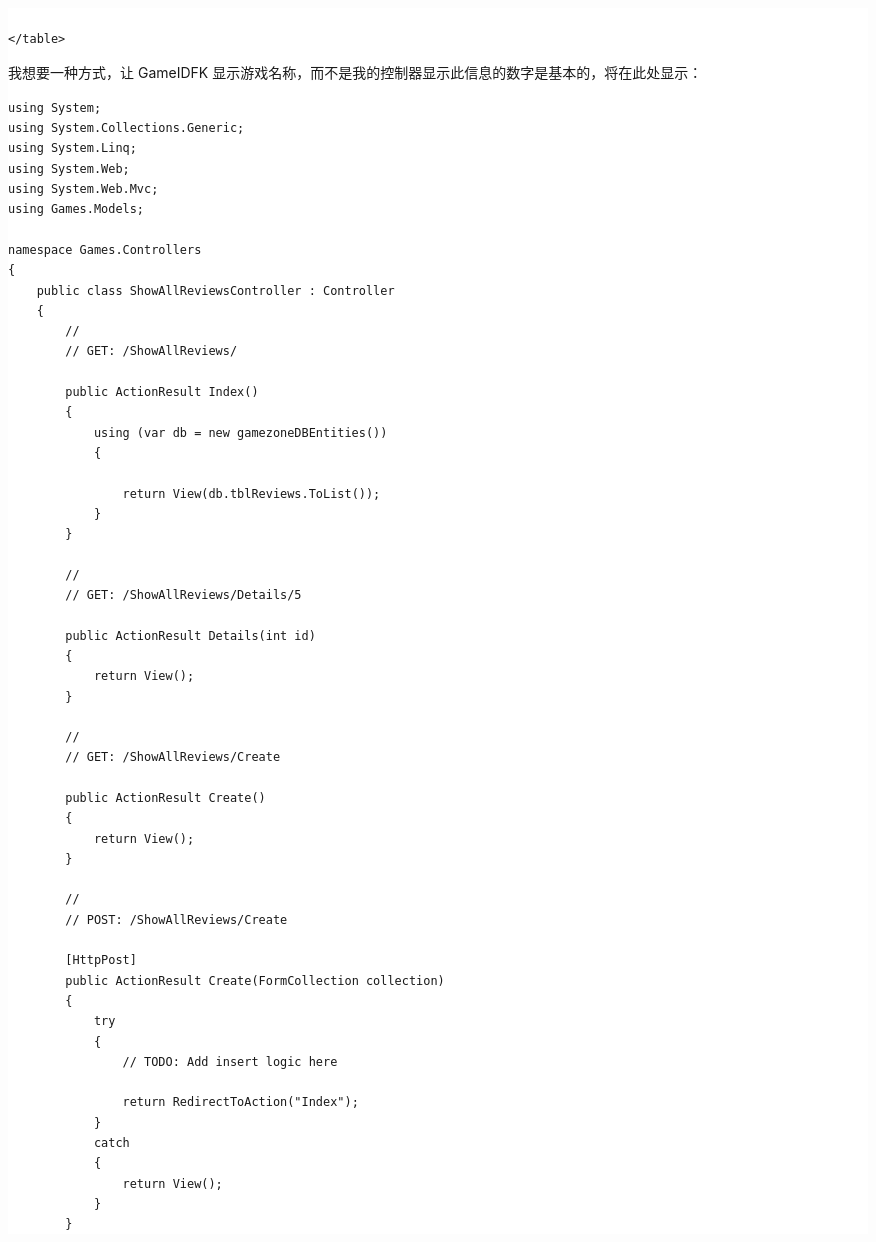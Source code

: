 ```

</table> 
```

我想要一种方式，让 GameIDFK 显示游戏名称，而不是我的控制器显示此信息的数字是基本的，将在此处显示：

```
using System;
using System.Collections.Generic;
using System.Linq;
using System.Web;
using System.Web.Mvc;
using Games.Models;

namespace Games.Controllers
{
    public class ShowAllReviewsController : Controller
    {
        //
        // GET: /ShowAllReviews/

        public ActionResult Index()
        {
            using (var db = new gamezoneDBEntities())
            {

                return View(db.tblReviews.ToList());
            }
        }

        //
        // GET: /ShowAllReviews/Details/5

        public ActionResult Details(int id)
        {
            return View();
        }

        //
        // GET: /ShowAllReviews/Create

        public ActionResult Create()
        {
            return View();
        } 

        //
        // POST: /ShowAllReviews/Create

        [HttpPost]
        public ActionResult Create(FormCollection collection)
        {
            try
            {
                // TODO: Add insert logic here

                return RedirectToAction("Index");
            }
            catch
            {
                return View();
            }
        }

```